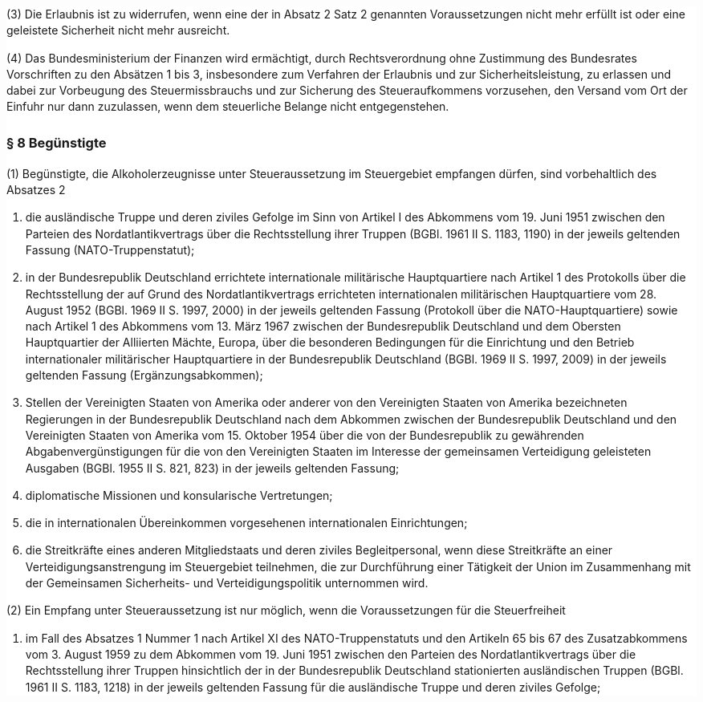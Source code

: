(3) Die Erlaubnis ist zu widerrufen, wenn eine der in Absatz 2 Satz 2 genannten Voraussetzungen nicht mehr erfüllt ist oder eine geleistete Sicherheit nicht mehr ausreicht.

(4) Das Bundesministerium der Finanzen wird ermächtigt, durch Rechtsverordnung ohne Zustimmung des Bundesrates Vorschriften zu den Absätzen 1 bis 3, insbesondere zum Verfahren der Erlaubnis und zur Sicherheitsleistung, zu erlassen und dabei zur Vorbeugung des Steuermissbrauchs und zur Sicherung des Steueraufkommens vorzusehen, den Versand vom Ort der Einfuhr nur dann zuzulassen, wenn dem steuerliche Belange nicht entgegenstehen.


### § 8 Begünstigte

(1) Begünstigte, die Alkoholerzeugnisse unter Steueraussetzung im Steuergebiet empfangen dürfen, sind vorbehaltlich des Absatzes 2

1.  die ausländische Truppe und deren ziviles Gefolge im Sinn von Artikel I des Abkommens vom 19. Juni 1951 zwischen den Parteien des Nordatlantikvertrags über die Rechtsstellung ihrer Truppen (BGBl. 1961 II S. 1183, 1190) in der jeweils geltenden Fassung (NATO-Truppenstatut);


2.  in der Bundesrepublik Deutschland errichtete internationale militärische Hauptquartiere nach Artikel 1 des Protokolls über die Rechtsstellung der auf Grund des Nordatlantikvertrags errichteten internationalen militärischen Hauptquartiere vom 28. August 1952 (BGBl. 1969 II S. 1997, 2000) in der jeweils geltenden Fassung (Protokoll über die NATO-Hauptquartiere) sowie nach Artikel 1 des Abkommens vom 13. März 1967 zwischen der Bundesrepublik Deutschland und dem Obersten Hauptquartier der Alliierten Mächte, Europa, über die besonderen Bedingungen für die Einrichtung und den Betrieb internationaler militärischer Hauptquartiere in der Bundesrepublik Deutschland (BGBl. 1969 II S. 1997, 2009) in der jeweils geltenden Fassung (Ergänzungsabkommen);


3.  Stellen der Vereinigten Staaten von Amerika oder anderer von den Vereinigten Staaten von Amerika bezeichneten Regierungen in der Bundesrepublik Deutschland nach dem Abkommen zwischen der Bundesrepublik Deutschland und den Vereinigten Staaten von Amerika vom 15. Oktober 1954 über die von der Bundesrepublik zu gewährenden Abgabenvergünstigungen für die von den Vereinigten Staaten im Interesse der gemeinsamen Verteidigung geleisteten Ausgaben (BGBl. 1955 II S. 821, 823) in der jeweils geltenden Fassung;


4.  diplomatische Missionen und konsularische Vertretungen;


5.  die in internationalen Übereinkommen vorgesehenen internationalen Einrichtungen;


6.  die Streitkräfte eines anderen Mitgliedstaats und deren ziviles Begleitpersonal, wenn diese Streitkräfte an einer Verteidigungsanstrengung im Steuergebiet teilnehmen, die zur Durchführung einer Tätigkeit der Union im Zusammenhang mit der Gemeinsamen Sicherheits- und Verteidigungspolitik unternommen wird.




(2) Ein Empfang unter Steueraussetzung ist nur möglich, wenn die Voraussetzungen für die Steuerfreiheit

1.  im Fall des Absatzes 1 Nummer 1 nach Artikel XI des NATO-Truppenstatuts und den Artikeln 65 bis 67 des Zusatzabkommens vom 3. August 1959 zu dem Abkommen vom 19. Juni 1951 zwischen den Parteien des Nordatlantikvertrags über die Rechtsstellung ihrer Truppen hinsichtlich der in der Bundesrepublik Deutschland stationierten ausländischen Truppen (BGBl. 1961 II S. 1183, 1218) in der jeweils geltenden Fassung für die ausländische Truppe und deren ziviles Gefolge;
